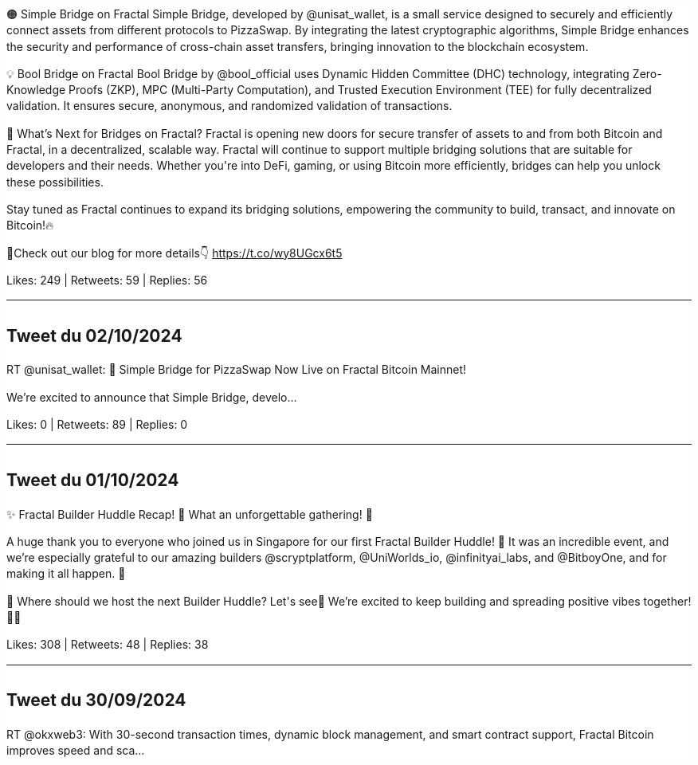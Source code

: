 🟠 Simple Bridge on Fractal
Simple Bridge, developed by @unisat_wallet, is a small service designed to securely and efficiently connect assets from different protocols to PizzaSwap. By integrating the latest cryptographic algorithms, Simple Bridge enhances the security and performance of cross-chain asset transfers, bringing innovation to the blockchain ecosystem. 

💡 Bool Bridge on Fractal
Bool Bridge by @bool_official uses Dynamic Hidden Committee (DHC) technology, integrating Zero-Knowledge Proofs (ZKP), MPC (Multi-Party Computation), and Trusted Execution Environment (TEE) for fully decentralized validation. It ensures secure, anonymous, and randomized validation of transactions.

🌟 What’s Next for Bridges on Fractal?
Fractal is opening new doors for secure transfer of assets to and from both Bitcoin and Fractal, in a decentralized, scalable way. Fractal will continue to support multiple bridging solutions that are suitable for developers and their needs. Whether you're into DeFi, gaming, or using Bitcoin more efficiently, bridges can help you unlock these possibilities.

Stay tuned as Fractal continues to expand its bridging solutions, empowering the community to build, transact, and innovate on Bitcoin!🔥 

🧐Check out our blog for more details👇
https://t.co/wy8UGcx6t5

Likes: 249 | Retweets: 59 | Replies: 56

---

## Tweet du 02/10/2024

RT @unisat_wallet: 📢 Simple Bridge for PizzaSwap Now Live on Fractal Bitcoin Mainnet!

We’re excited to announce that Simple Bridge, develo…

Likes: 0 | Retweets: 89 | Replies: 0

---

## Tweet du 01/10/2024

✨ Fractal Builder Huddle Recap! 📸 What an unforgettable gathering! 💖

A huge thank you to everyone who joined us in Singapore for our first Fractal Builder Huddle! 🙌 It was an incredible event, and we’re especially grateful to our amazing builders @scryptplatform, @UniWorlds_io, @infinityai_labs, and @BitboyOne, and for making it all happen. 🥂

💬 Where should we host the next Builder Huddle? Let's see🤗 We’re excited to keep building and spreading positive vibes together! 💪✨

Likes: 308 | Retweets: 48 | Replies: 38

---

## Tweet du 30/09/2024

RT @okxweb3: With 30-second transaction times, dynamic block management, and smart contract support, Fractal Bitcoin improves speed and sca…
